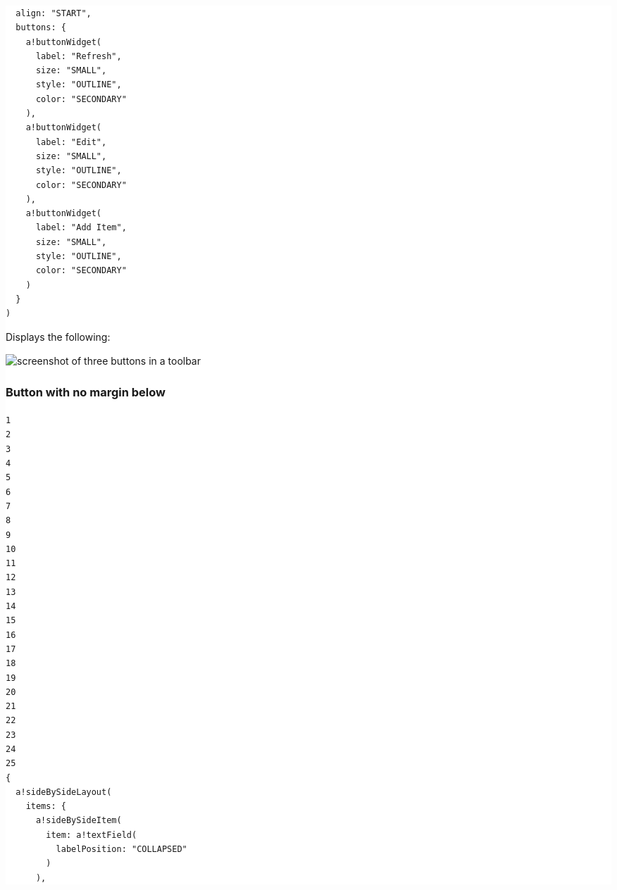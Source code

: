 ```
  align: "START",
  buttons: {
    a!buttonWidget(
      label: "Refresh",
      size: "SMALL",
      style: "OUTLINE",
      color: "SECONDARY"
    ),
    a!buttonWidget(
      label: "Edit",
      size: "SMALL",
      style: "OUTLINE",
      color: "SECONDARY"
    ),
    a!buttonWidget(
      label: "Add Item",
      size: "SMALL",
      style: "OUTLINE",
      color: "SECONDARY"
    )
  }
)
```

Displays the following:

![screenshot of three buttons in a toolbar](images/buttons-in-toolbar.png)

### Button with no margin below

```
1
2
3
4
5
6
7
8
9
10
11
12
13
14
15
16
17
18
19
20
21
22
23
24
25
{
  a!sideBySideLayout(
    items: {
      a!sideBySideItem(
        item: a!textField(
          labelPosition: "COLLAPSED"
        )
      ),
```